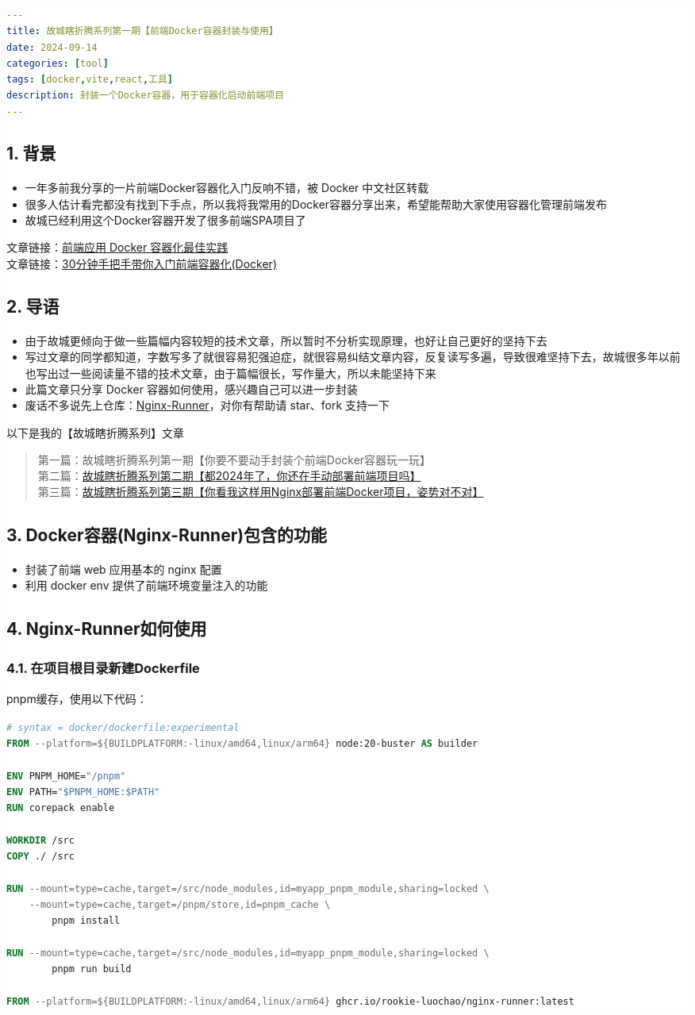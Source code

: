 ```yaml
---
title: 故城瞎折腾系列第一期【前端Docker容器封装与使用】
date: 2024-09-14
categories: [tool]
tags: [docker,vite,react,工具]
description: 封装一个Docker容器，用于容器化启动前端项目
---
```


## 1. 背景
- 一年多前我分享的一片前端Docker容器化入门反响不错，被 Docker 中文社区转载
- 很多人估计看完都没有找到下手点，所以我将我常用的Docker容器分享出来，希望能帮助大家使用容器化管理前端发布
- 故城已经利用这个Docker容器开发了很多前端SPA项目了

文章链接：[前端应用 Docker 容器化最佳实践](https://dockerworld.cn/?id=344)
<br />
文章链接：[30分钟手把手带你入门前端容器化(Docker)](https://juejin.cn/post/7296763284647542838)


## 2. 导语
- 由于故城更倾向于做一些篇幅内容较短的技术文章，所以暂时不分析实现原理，也好让自己更好的坚持下去
- 写过文章的同学都知道，字数写多了就很容易犯强迫症，就很容易纠结文章内容，反复读写多遍，导致很难坚持下去，故城很多年以前也写出过一些阅读量不错的技术文章，由于篇幅很长，写作量大，所以未能坚持下来
- 此篇文章只分享 Docker 容器如何使用，感兴趣自己可以进一步封装
- 废话不多说先上仓库：[Nginx-Runner](https://github.com/rookie-luochao/nginx-runner)，对你有帮助请 star、fork 支持一下

以下是我的【故城瞎折腾系列】文章

> 第一篇：故城瞎折腾系列第一期【你要不要动手封装个前端Docker容器玩一玩】 <br>
> 第二篇：[故城瞎折腾系列第二期【都2024年了，你还在手动部署前端项目吗】](https://juejin.cn/post/7416922427156348963)<br>
> 第三篇：[故城瞎折腾系列第三期【你看我这样用Nginx部署前端Docker项目，姿势对不对】](https://juejin.cn/post/7417458673717575695)


## 3. Docker容器(Nginx-Runner)包含的功能
- 封装了前端 web 应用基本的 nginx 配置
- 利用 docker env 提供了前端环境变量注入的功能


## 4. Nginx-Runner如何使用

### 4.1. 在项目根目录新建Dockerfile

pnpm缓存，使用以下代码：
```dockerfile
# syntax = docker/dockerfile:experimental
FROM --platform=${BUILDPLATFORM:-linux/amd64,linux/arm64} node:20-buster AS builder

ENV PNPM_HOME="/pnpm"
ENV PATH="$PNPM_HOME:$PATH"
RUN corepack enable

WORKDIR /src
COPY ./ /src

RUN --mount=type=cache,target=/src/node_modules,id=myapp_pnpm_module,sharing=locked \
    --mount=type=cache,target=/pnpm/store,id=pnpm_cache \
        pnpm install

RUN --mount=type=cache,target=/src/node_modules,id=myapp_pnpm_module,sharing=locked \
        pnpm run build

FROM --platform=${BUILDPLATFORM:-linux/amd64,linux/arm64} ghcr.io/rookie-luochao/nginx-runner:latest

```